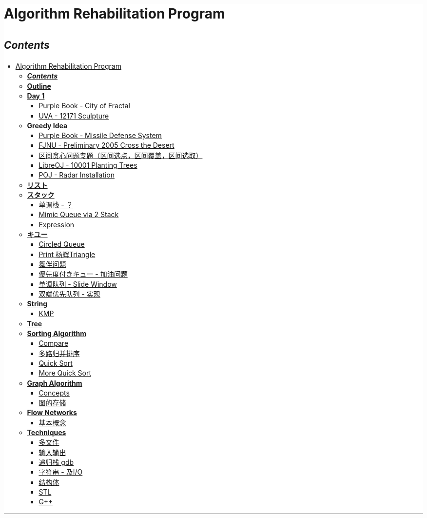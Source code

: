 # Algorithm Rehabilitation Program



## ***Contents***
- [Algorithm Rehabilitation Program](#algorithm-rehabilitation-program)
  - [***Contents***](#contents)
  - [**Outline**](#outline)
  - [**Day 1**](#day-1)
    - [Purple Book - City of Fractal](#purple-book---city-of-fractal)
    - [UVA - 12171 Sculpture](#uva---12171-sculpture)
  - [**Greedy Idea**](#greedy-idea)
    - [Purple Book - Missile Defense System](#purple-book---missile-defense-system)
    - [FJNU - Preliminary 2005 Cross the Desert](#fjnu---preliminary-2005-cross-the-desert)
    - [区间贪心问题专题（区间选点，区间覆盖，区间选取）](#区间贪心问题专题区间选点区间覆盖区间选取)
    - [LibreOJ - 10001 Planting Trees](#libreoj---10001-planting-trees)
    - [POJ - Radar Installation](#poj---radar-installation)
  - [**リスト**](#リスト)
  - [**スタック**](#スタック)
    - [单调栈 - ？](#单调栈---)
    - [Mimic Queue via 2 Stack](#mimic-queue-via-2-stack)
    - [Expression](#expression)
  - [**キユー**](#キユー)
    - [Circled Queue](#circled-queue)
    - [Print 杨辉Triangle](#print-杨辉triangle)
    - [舞伴问题](#舞伴问题)
    - [優先度付きキュー - 加油问题](#優先度付きキュー---加油问题)
    - [单调队列 - Slide Window](#单调队列---slide-window)
    - [双端优先队列 - 实现](#双端优先队列---实现)
  - [**String**](#string)
    - [KMP](#kmp)
  - [**Tree**](#tree)
  - [**Sorting Algorithm**](#sorting-algorithm)
    - [Compare](#compare)
    - [多路归并排序](#多路归并排序)
    - [Quick Sort](#quick-sort)
    - [More Quick Sort](#more-quick-sort)
  - [**Graph Algorithm**](#graph-algorithm)
    - [Concepts](#concepts)
    - [图的存储](#图的存储)
  - [**Flow Networks**](#flow-networks)
    - [基本概念](#基本概念)
  - [**Techniques**](#techniques)
    - [多文件](#多文件)
    - [输入输出](#输入输出)
    - [递归栈 gdb](#递归栈-gdb)
    - [字符串 - 及I/O](#字符串---及io)
    - [结构体](#结构体)
    - [STL](#stl)
    - [G++](#g)

---